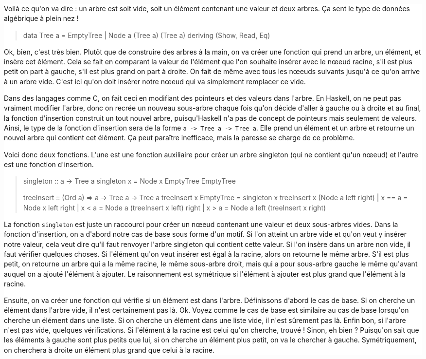 Voilà ce qu'on va dire&nbsp;: un arbre est soit vide, soit un élément contenant une
valeur et deux arbres. Ça sent le type de données algébrique à plein nez !

> data Tree a = EmptyTree | Node a (Tree a) (Tree a) deriving (Show, Read, Eq)

Ok, bien, c'est très bien. Plutôt que de construire des arbres à la main, on va
créer une fonction qui prend un arbre, un élément, et insère cet élément. Cela
se fait en comparant la valeur de l'élément que l'on souhaite insérer avec le
nœeud racine, s'il est plus petit on part à gauche, s'il est plus grand on part
à droite. On fait de même avec tous les nœeuds suivants jusqu'à ce qu'on arrive
à un arbre vide. C'est ici qu'on doit insérer notre nœeud qui va simplement
remplacer ce vide.

Dans des langages comme C, on fait ceci en modifiant des pointeurs et des
valeurs dans l'arbre. En Haskell, on ne peut pas vraiment modifier l'arbre,
donc on recrée un nouveau sous-arbre chaque fois qu'on décide d'aller à gauche
ou à droite et au final, la fonction d'insertion construit un tout nouvel
arbre, puisqu'Haskell n'a pas de concept de pointeurs mais seulement de
valeurs. Ainsi, le type de la fonction d'insertion sera de la forme `a -> Tree
a -> Tree a`. Elle prend un élément et un arbre et retourne un nouvel arbre qui
contient cet élément. Ça peut paraître inefficace, mais la paresse se charge de
ce problème.

Voici donc deux fonctions. L'une est une fonction auxiliaire pour créer un
arbre singleton (qui ne contient qu'un nœeud) et l'autre est une fonction
d'insertion.

> singleton :: a -> Tree a
> singleton x = Node x EmptyTree EmptyTree
>
> treeInsert :: (Ord a) => a -> Tree a -> Tree a
> treeInsert x EmptyTree = singleton x
> treeInsert x (Node a left right)
>     | x == a = Node x left right
>     | x < a  = Node a (treeInsert x left) right
>     | x > a  = Node a left (treeInsert x right)

La fonction `singleton` est juste un raccourci pour créer un nœeud contenant
une valeur et deux sous-arbres vides. Dans la fonction d'insertion, on a
d'abord notre cas de base sous forme d'un motif. Si l'on atteint un arbre vide
et qu'on veut y insérer notre valeur, cela veut dire qu'il faut renvoyer
l'arbre singleton qui contient cette valeur. Si l'on insère dans un arbre non
vide, il faut vérifier quelques choses. Si l'élément qu'on veut insérer est
égal à la racine, alors on retourne le même arbre. S'il est plus petit, on
retourne un arbre qui a la même racine, le même sous-arbre droit, mais qui a
pour sous-arbre gauche le même qu'avant auquel on a ajouté l'élément à ajouter.
Le raisonnement est symétrique si l'élément à ajouter est plus grand que
l'élément à la racine.

Ensuite, on va créer une fonction qui vérifie si un élément est dans l'arbre.
Définissons d'abord le cas de base. Si on cherche un élément dans l'arbre vide,
il n'est certainement pas là. Ok. Voyez comme le cas de base est similaire au
cas de base lorsqu'on cherche un élément dans une liste. Si on cherche un
élément dans une liste vide, il n'est sûrement pas là. Enfin bon, si l'arbre
n'est pas vide, quelques vérifications. Si l'élément à la racine est celui
qu'on cherche, trouvé ! Sinon, eh bien ? Puisqu'on sait que les éléments à
gauche sont plus petits que lui, si on cherche un élément plus petit, on va le
chercher à gauche. Symétriquement, on cherchera à droite un élément plus grand
que celui à la racine.

